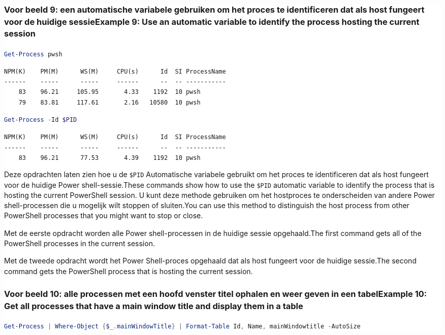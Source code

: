 ### <span data-ttu-id="5008f-154">Voor beeld 9: een automatische variabele gebruiken om het proces te identificeren dat als host fungeert voor de huidige sessie</span><span class="sxs-lookup"><span data-stu-id="5008f-154">Example 9: Use an automatic variable to identify the process hosting the current session</span></span>

```powershell
Get-Process pwsh
```

```Output
NPM(K)    PM(M)      WS(M)     CPU(s)      Id  SI ProcessName
------    -----      -----     ------      --  -- -----------
    83    96.21     105.95       4.33    1192  10 pwsh
    79    83.81     117.61       2.16   10580  10 pwsh
```

```powershell
Get-Process -Id $PID
```

```Output
NPM(K)    PM(M)      WS(M)     CPU(s)      Id  SI ProcessName
------    -----      -----     ------      --  -- -----------
    83    96.21      77.53       4.39    1192  10 pwsh
```

<span data-ttu-id="5008f-155">Deze opdrachten laten zien hoe u de `$PID` Automatische variabele gebruikt om het proces te identificeren dat als host fungeert voor de huidige Power shell-sessie.</span><span class="sxs-lookup"><span data-stu-id="5008f-155">These commands show how to use the `$PID` automatic variable to identify the process that is hosting the current PowerShell session.</span></span>
<span data-ttu-id="5008f-156">U kunt deze methode gebruiken om het hostproces te onderscheiden van andere Power shell-processen die u mogelijk wilt stoppen of sluiten.</span><span class="sxs-lookup"><span data-stu-id="5008f-156">You can use this method to distinguish the host process from other PowerShell processes that you might want to stop or close.</span></span>

<span data-ttu-id="5008f-157">Met de eerste opdracht worden alle Power shell-processen in de huidige sessie opgehaald.</span><span class="sxs-lookup"><span data-stu-id="5008f-157">The first command gets all of the PowerShell processes in the current session.</span></span>

<span data-ttu-id="5008f-158">Met de tweede opdracht wordt het Power Shell-proces opgehaald dat als host fungeert voor de huidige sessie.</span><span class="sxs-lookup"><span data-stu-id="5008f-158">The second command gets the PowerShell process that is hosting the current session.</span></span>

### <span data-ttu-id="5008f-159">Voor beeld 10: alle processen met een hoofd venster titel ophalen en weer geven in een tabel</span><span class="sxs-lookup"><span data-stu-id="5008f-159">Example 10: Get all processes that have a main window title and display them in a table</span></span>

```powershell
Get-Process | Where-Object {$_.mainWindowTitle} | Format-Table Id, Name, mainWindowtitle -AutoSize
```
